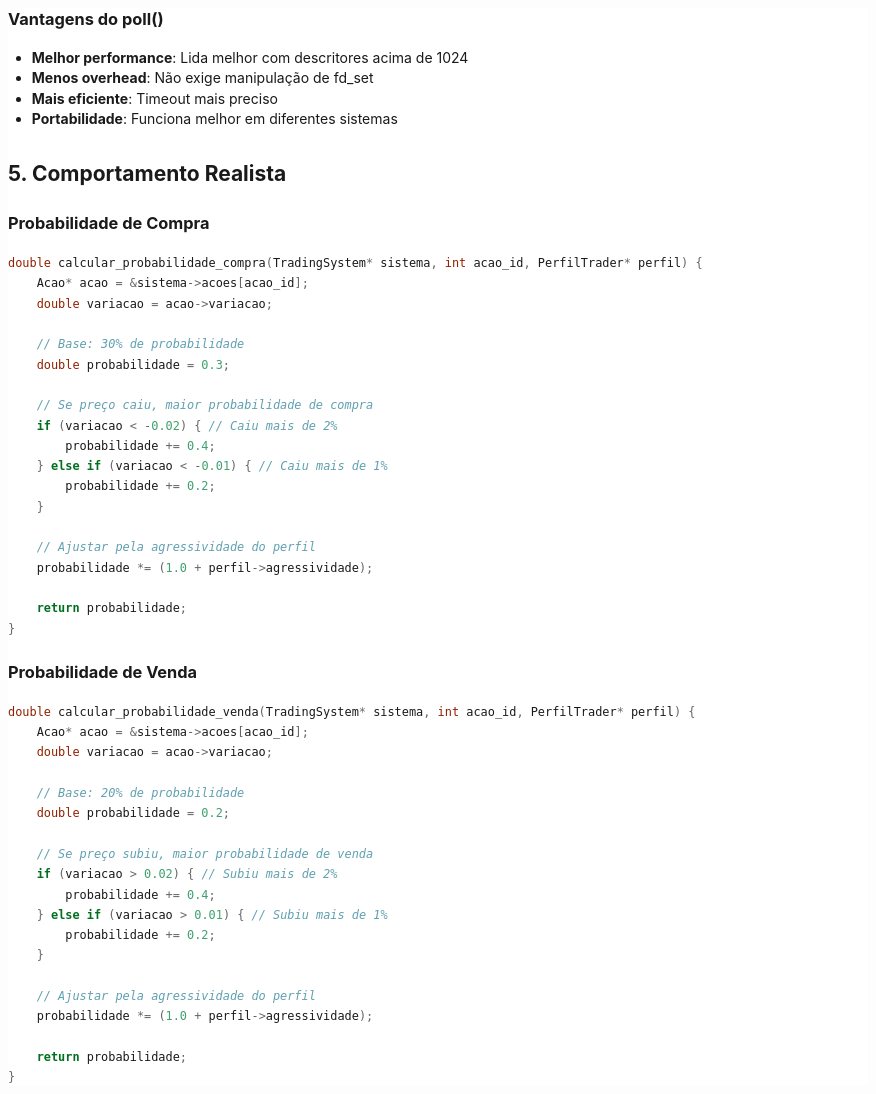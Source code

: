 ### Vantagens do poll()
- **Melhor performance**: Lida melhor com descritores acima de 1024
- **Menos overhead**: Não exige manipulação de fd_set
- **Mais eficiente**: Timeout mais preciso
- **Portabilidade**: Funciona melhor em diferentes sistemas

## 5. Comportamento Realista

### Probabilidade de Compra
```c
double calcular_probabilidade_compra(TradingSystem* sistema, int acao_id, PerfilTrader* perfil) {
    Acao* acao = &sistema->acoes[acao_id];
    double variacao = acao->variacao;
    
    // Base: 30% de probabilidade
    double probabilidade = 0.3;
    
    // Se preço caiu, maior probabilidade de compra
    if (variacao < -0.02) { // Caiu mais de 2%
        probabilidade += 0.4;
    } else if (variacao < -0.01) { // Caiu mais de 1%
        probabilidade += 0.2;
    }
    
    // Ajustar pela agressividade do perfil
    probabilidade *= (1.0 + perfil->agressividade);
    
    return probabilidade;
}
```

### Probabilidade de Venda
```c
double calcular_probabilidade_venda(TradingSystem* sistema, int acao_id, PerfilTrader* perfil) {
    Acao* acao = &sistema->acoes[acao_id];
    double variacao = acao->variacao;
    
    // Base: 20% de probabilidade
    double probabilidade = 0.2;
    
    // Se preço subiu, maior probabilidade de venda
    if (variacao > 0.02) { // Subiu mais de 2%
        probabilidade += 0.4;
    } else if (variacao > 0.01) { // Subiu mais de 1%
        probabilidade += 0.2;
    }
    
    // Ajustar pela agressividade do perfil
    probabilidade *= (1.0 + perfil->agressividade);
    
    return probabilidade;
}
```

